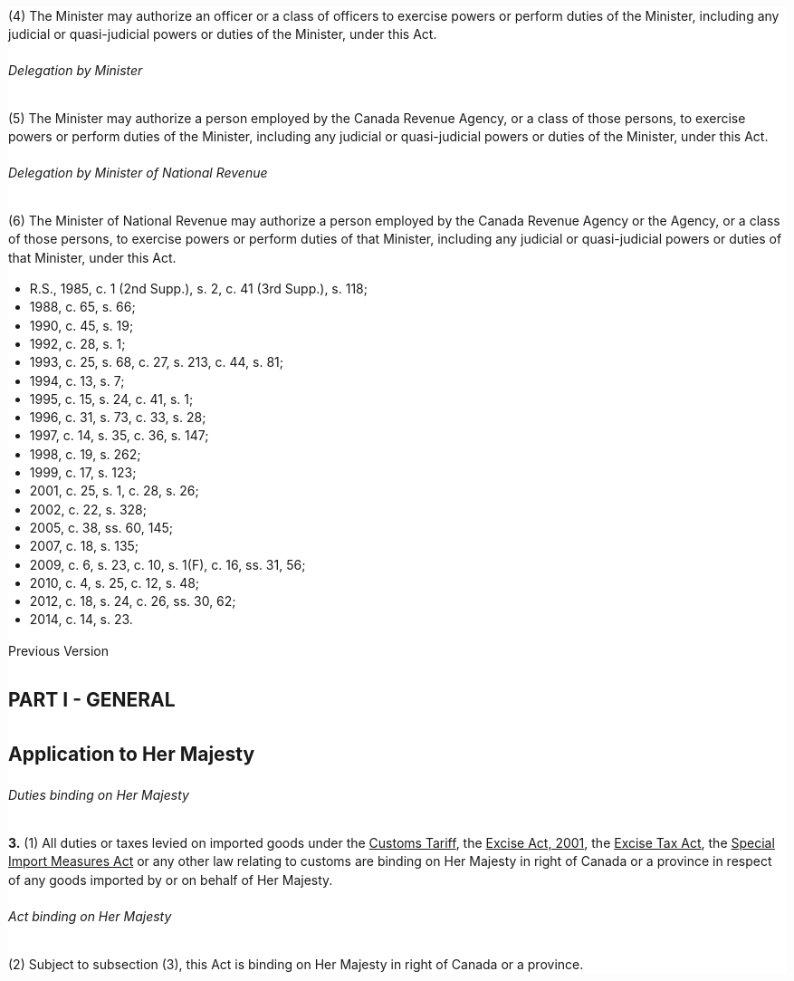 (4) The Minister may authorize an officer or a class of officers to exercise powers or perform duties of the Minister, including any judicial or quasi-judicial powers or duties of the Minister, under this Act.

###### Delegation by Minister

(5) The Minister may authorize a person employed by the Canada Revenue Agency, or a class of those persons, to exercise powers or perform duties of the Minister, including any judicial or quasi-judicial powers or duties of the Minister, under this Act.

###### Delegation by Minister of National Revenue

(6) The Minister of National Revenue may authorize a person employed by the Canada Revenue Agency or the Agency, or a class of those persons, to exercise powers or perform duties of that Minister, including any judicial or quasi-judicial powers or duties of that Minister, under this Act.

  * R.S., 1985, c. 1 (2nd Supp.), s. 2, c. 41 (3rd Supp.), s. 118;
  * 1988, c. 65, s. 66;
  * 1990, c. 45, s. 19;
  * 1992, c. 28, s. 1;
  * 1993, c. 25, s. 68, c. 27, s. 213, c. 44, s. 81;
  * 1994, c. 13, s. 7;
  * 1995, c. 15, s. 24, c. 41, s. 1;
  * 1996, c. 31, s. 73, c. 33, s. 28;
  * 1997, c. 14, s. 35, c. 36, s. 147;
  * 1998, c. 19, s. 262;
  * 1999, c. 17, s. 123;
  * 2001, c. 25, s. 1, c. 28, s. 26;
  * 2002, c. 22, s. 328;
  * 2005, c. 38, ss. 60, 145;
  * 2007, c. 18, s. 135;
  * 2009, c. 6, s. 23, c. 10, s. 1(F), c. 16, ss. 31, 56;
  * 2010, c. 4, s. 25, c. 12, s. 48;
  * 2012, c. 18, s. 24, c. 26, ss. 30, 62;
  * 2014, c. 14, s. 23.

Previous Version

## PART I - GENERAL

## Application to Her Majesty

###### Duties binding on Her Majesty

**3.** (1) All duties or taxes levied on imported goods under the [Customs Tariff](/canada/eng/acts/C/C-54.011.md), the [Excise Act, 2001](/canada/eng/acts/E/E-14.1.md), the [Excise Tax Act](/canada/eng/acts/E/E-15.md), the [Special Import Measures Act](/canada/eng/acts/S/S-15.md) or any other law relating to customs are binding on Her Majesty in right of Canada or a province in respect of any goods imported by or on behalf of Her Majesty.

###### Act binding on Her Majesty

(2) Subject to subsection (3), this Act is binding on Her Majesty in right of Canada or a province.
